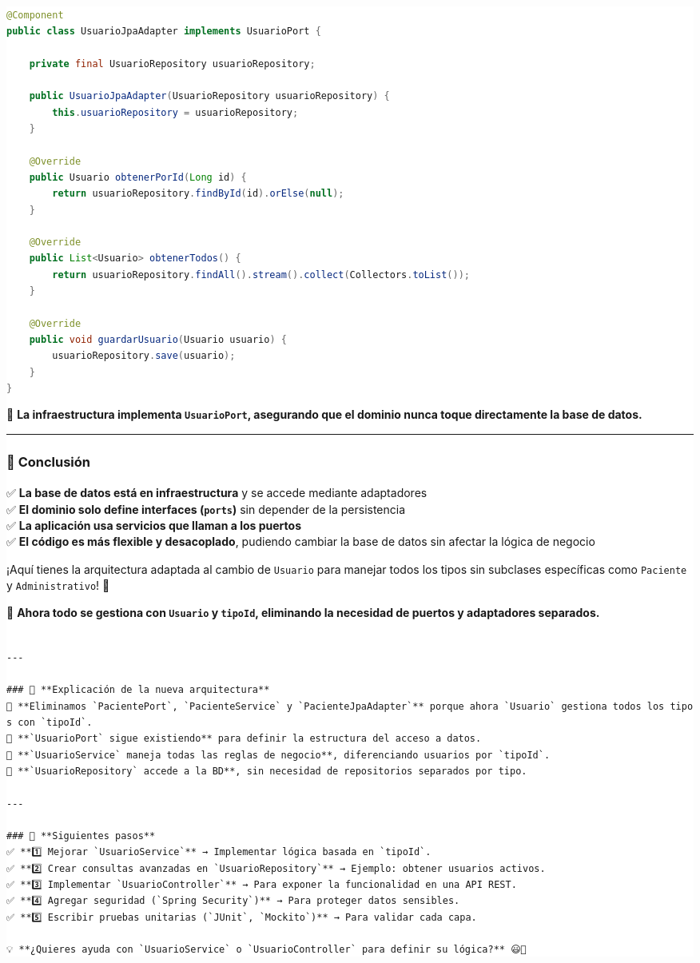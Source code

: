 ```java
@Component
public class UsuarioJpaAdapter implements UsuarioPort {

    private final UsuarioRepository usuarioRepository;

    public UsuarioJpaAdapter(UsuarioRepository usuarioRepository) {
        this.usuarioRepository = usuarioRepository;
    }

    @Override
    public Usuario obtenerPorId(Long id) {
        return usuarioRepository.findById(id).orElse(null);
    }

    @Override
    public List<Usuario> obtenerTodos() {
        return usuarioRepository.findAll().stream().collect(Collectors.toList());
    }

    @Override
    public void guardarUsuario(Usuario usuario) {
        usuarioRepository.save(usuario);
    }
}
```
📌 **La infraestructura implementa `UsuarioPort`, asegurando que el dominio nunca toque directamente la base de datos.**

---

### 📌 **Conclusión**
✅ **La base de datos está en infraestructura** y se accede mediante adaptadores  
✅ **El dominio solo define interfaces (`ports`)** sin depender de la persistencia  
✅ **La aplicación usa servicios que llaman a los puertos**  
✅ **El código es más flexible y desacoplado**, pudiendo cambiar la base de datos sin afectar la lógica de negocio  

¡Aquí tienes la arquitectura adaptada al cambio de `Usuario` para manejar todos los tipos sin subclases específicas como `Paciente` y `Administrativo`! 🚀  

📌 **Ahora todo se gestiona con `Usuario` y `tipoId`, eliminando la necesidad de puertos y adaptadores separados.**  

```uio7y65trdxcv bnm,kl

---

### 🔎 **Explicación de la nueva arquitectura**
📌 **Eliminamos `PacientePort`, `PacienteService` y `PacienteJpaAdapter`** porque ahora `Usuario` gestiona todos los tipos con `tipoId`.  
📌 **`UsuarioPort` sigue existiendo** para definir la estructura del acceso a datos.  
📌 **`UsuarioService` maneja todas las reglas de negocio**, diferenciando usuarios por `tipoId`.  
📌 **`UsuarioRepository` accede a la BD**, sin necesidad de repositorios separados por tipo.  

---

### 🚀 **Siguientes pasos**
✅ **1️⃣ Mejorar `UsuarioService`** → Implementar lógica basada en `tipoId`.  
✅ **2️⃣ Crear consultas avanzadas en `UsuarioRepository`** → Ejemplo: obtener usuarios activos.  
✅ **3️⃣ Implementar `UsuarioController`** → Para exponer la funcionalidad en una API REST.  
✅ **4️⃣ Agregar seguridad (`Spring Security`)** → Para proteger datos sensibles.  
✅ **5️⃣ Escribir pruebas unitarias (`JUnit`, `Mockito`)** → Para validar cada capa.  

💡 **¿Quieres ayuda con `UsuarioService` o `UsuarioController` para definir su lógica?** 😃💪  
```